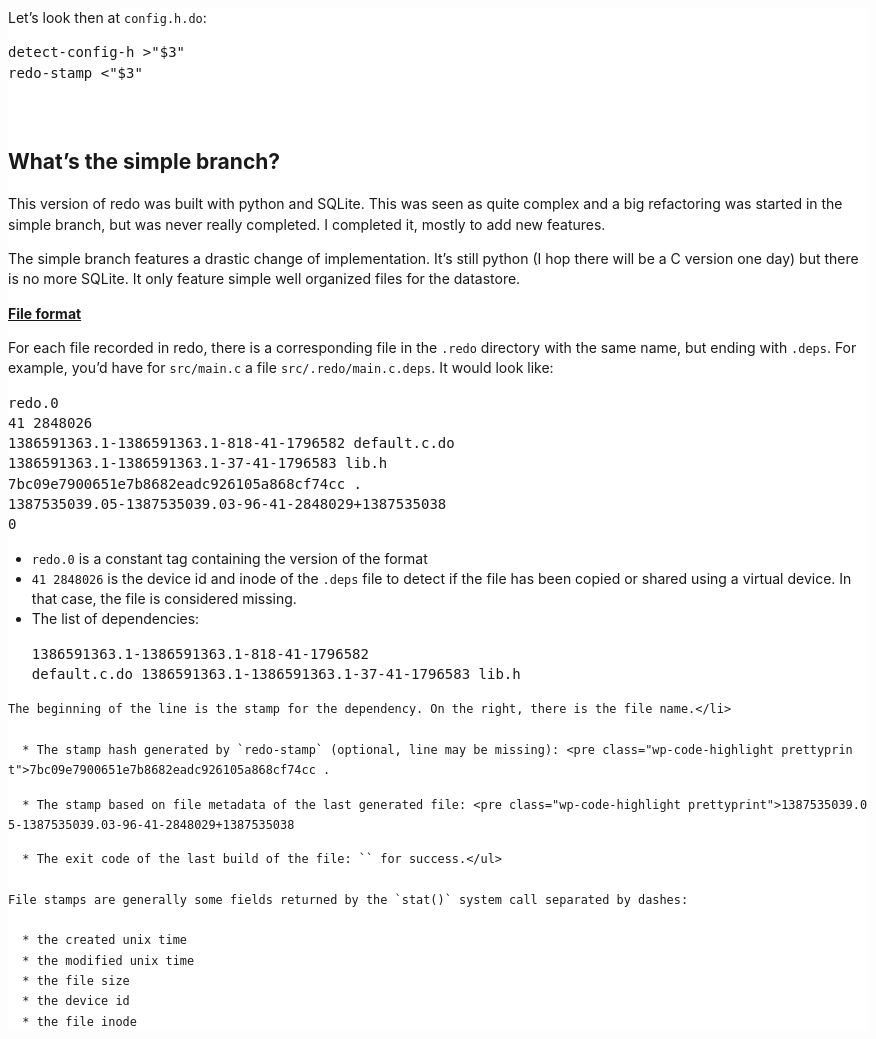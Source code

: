 Let’s look then at `config.h.do`:

<pre class="wp-code-highlight prettyprint">detect-config-h &gt;"$3"
redo-stamp &lt;"$3"
</pre>

&nbsp;

## **What’s the simple branch?**

This version of redo was built with python and SQLite. This was seen as quite complex and a big refactoring was started in the simple branch, but was never really completed. I completed it, mostly to add new features.

The simple branch features a drastic change of implementation. It’s still python (I hop there will be a C version one day) but there is no more SQLite. It only feature simple well organized files for the datastore.

**<span style="text-decoration: underline;">File format</span>**

For each file recorded in redo, there is a corresponding file in the `.redo` directory with the same name, but ending with `.deps`. For example, you’d have for `src/main.c` a file `src/.redo/main.c.deps`. It would look like:

<pre class="wp-code-highlight prettyprint">redo.0
41 2848026
1386591363.1-1386591363.1-818-41-1796582 default.c.do
1386591363.1-1386591363.1-37-41-1796583 lib.h
7bc09e7900651e7b8682eadc926105a868cf74cc .
1387535039.05-1387535039.03-96-41-2848029+1387535038
0
</pre>

  * `redo.0` is a constant tag containing the version of the format
  * `41 2848026` is the device id and inode of the `.deps` file to detect if the file has been copied or shared using a virtual device. In that case, the file is considered missing.
  * The list of dependencies: <pre class="wp-code-highlight prettyprint">1386591363.1-1386591363.1-818-41-1796582 default.c.do
1386591363.1-1386591363.1-37-41-1796583 lib.h
</pre>
    
    The beginning of the line is the stamp for the dependency. On the right, there is the file name.</li> 
    
      * The stamp hash generated by `redo-stamp` (optional, line may be missing): <pre class="wp-code-highlight prettyprint">7bc09e7900651e7b8682eadc926105a868cf74cc .
</pre>
    
      * The stamp based on file metadata of the last generated file: <pre class="wp-code-highlight prettyprint">1387535039.05-1387535039.03-96-41-2848029+1387535038
</pre>
    
      * The exit code of the last build of the file: `` for success.</ul> 
    
    File stamps are generally some fields returned by the `stat()` system call separated by dashes:
    
      * the created unix time
      * the modified unix time
      * the file size
      * the device id
      * the file inode
    